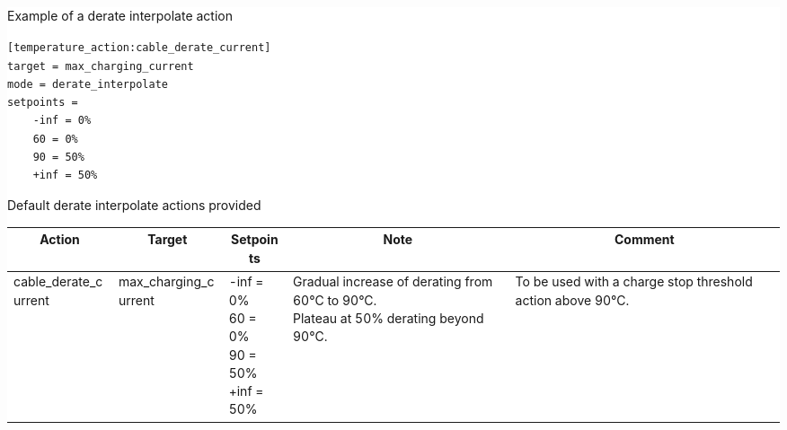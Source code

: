 <figcaption>Example of a derate interpolate action</figcaption>

```
[temperature_action:cable_derate_current]
target = max_charging_current
mode = derate_interpolate
setpoints =
    -inf = 0%
    60 = 0%
    90 = 50%
    +inf = 50%
```

<div class="compact-table">
<span>Default derate interpolate actions provided</span>

|Action|Target|Setpoints|Note|Comment|
|---|---|---|---|---|
|cable_derate_current|max_charging_current|-inf = 0%<br/>60 = 0%<br/>90 = 50%<br/>+inf = 50%|Gradual increase of derating from 60°C to 90°C.<br/>Plateau at 50% derating beyond 90°C.|<span class="wrap">To be used with a charge stop threshold action above 90°C.</span>|

</div>